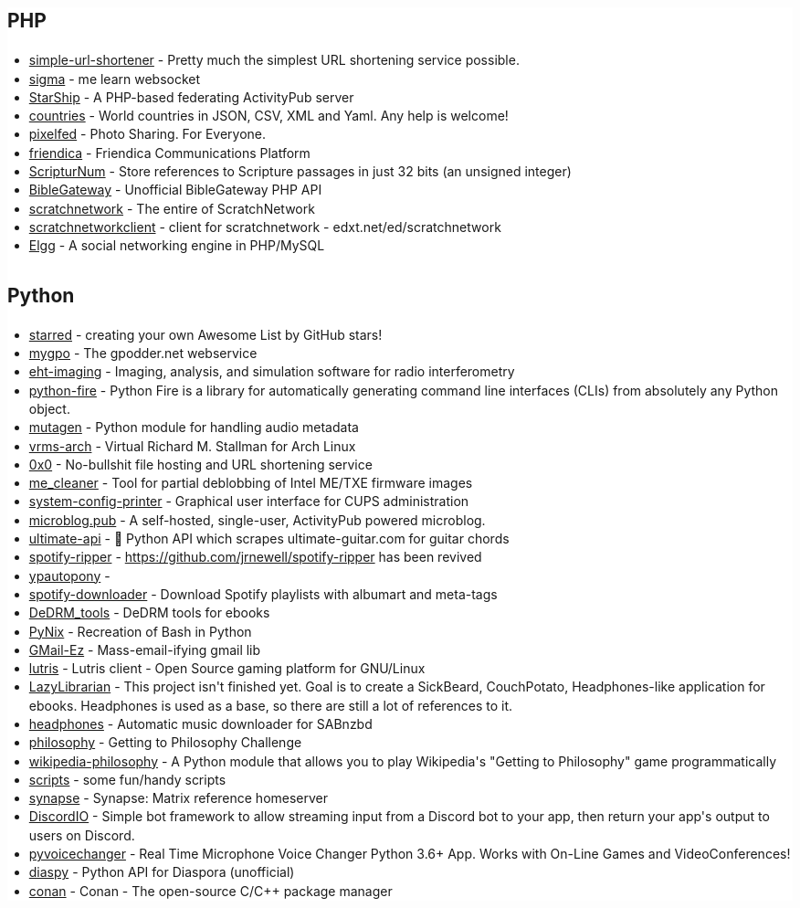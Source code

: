 ## PHP 

- [simple-url-shortener](https://github.com/tylerhall/simple-url-shortener) - Pretty much the simplest URL shortening service possible.
- [sigma](https://github.com/dansup/sigma) - me learn websocket
- [StarShip](https://github.com/spacefleet/StarShip) - A PHP-based federating ActivityPub server
- [countries](https://github.com/mledoze/countries) - World countries in JSON, CSV, XML and Yaml. Any help is welcome!
- [pixelfed](https://github.com/pixelfed/pixelfed) - Photo Sharing. For Everyone.
- [friendica](https://github.com/friendica/friendica) - Friendica Communications Platform
- [ScripturNum](https://github.com/jkrrv/ScripturNum) - Store references to Scripture passages in just 32 bits (an unsigned integer)
- [BibleGateway](https://github.com/benjamindoe/BibleGateway) - Unofficial BibleGateway PHP API
- [scratchnetwork](https://github.com/ed6767/scratchnetwork) - The entire of ScratchNetwork
- [scratchnetworkclient](https://github.com/ed6767/scratchnetworkclient) - client for scratchnetwork - edxt.net/ed/scratchnetwork
- [Elgg](https://github.com/Elgg/Elgg) - A social networking engine in PHP/MySQL

## Python 

- [starred](https://github.com/maguowei/starred) - creating your own Awesome List by GitHub stars!
- [mygpo](https://github.com/gpodder/mygpo) - The gpodder.net webservice
- [eht-imaging](https://github.com/achael/eht-imaging) - Imaging, analysis, and simulation software for radio interferometry
- [python-fire](https://github.com/google/python-fire) - Python Fire is a library for automatically generating command line interfaces (CLIs) from absolutely any Python object.
- [mutagen](https://github.com/quodlibet/mutagen) - Python module for handling audio metadata
- [vrms-arch](https://github.com/orospakr/vrms-arch) - Virtual Richard M. Stallman for Arch Linux
- [0x0](https://github.com/lachs0r/0x0) - No-bullshit file hosting and URL shortening service
- [me_cleaner](https://github.com/corna/me_cleaner) - Tool for partial deblobbing of Intel ME/TXE firmware images
- [system-config-printer](https://github.com/OpenPrinting/system-config-printer) - Graphical user interface for CUPS administration
- [microblog.pub](https://github.com/tsileo/microblog.pub) - A self-hosted, single-user, ActivityPub powered microblog.
- [ultimate-api](https://github.com/joncardasis/ultimate-api) - :guitar: Python API which scrapes ultimate-guitar.com for guitar chords
- [spotify-ripper](https://github.com/hbashton/spotify-ripper) - https://github.com/jrnewell/spotify-ripper has been revived
- [ypautopony](https://github.com/yaymuffins/ypautopony) - 
- [spotify-downloader](https://github.com/ritiek/spotify-downloader) - Download Spotify playlists with albumart and meta-tags
- [DeDRM_tools](https://github.com/apprenticeharper/DeDRM_tools) - DeDRM tools for ebooks
- [PyNix](https://github.com/SomethingGeneric/PyNix) - Recreation of Bash in Python
- [GMail-Ez](https://github.com/SomethingGeneric/GMail-Ez) - Mass-email-ifying gmail lib
- [lutris](https://github.com/lutris/lutris) - Lutris client - Open Source gaming platform for GNU/Linux
- [LazyLibrarian](https://github.com/DobyTang/LazyLibrarian) - This project isn't finished yet. Goal is to create a SickBeard, CouchPotato, Headphones-like application for ebooks. Headphones is used as a base, so there are still a lot of references to it.
- [headphones](https://github.com/rembo10/headphones) - Automatic music downloader for SABnzbd
- [philosophy](https://github.com/huyouare/philosophy) - Getting to Philosophy Challenge
- [wikipedia-philosophy](https://github.com/smtchahal/wikipedia-philosophy) - A Python module that allows you to play Wikipedia's "Getting to Philosophy" game programmatically
- [scripts](https://github.com/JensTimmerman/scripts) - some fun/handy scripts
- [synapse](https://github.com/matrix-org/synapse) - Synapse: Matrix reference homeserver
- [DiscordIO](https://github.com/SomethingGeneric/DiscordIO) - Simple bot framework to allow streaming input from a Discord bot to your app, then return your app's output to users on Discord.
- [pyvoicechanger](https://github.com/juancarlospaco/pyvoicechanger) - Real Time Microphone Voice Changer Python 3.6+ App. Works with On-Line Games and VideoConferences!
- [diaspy](https://github.com/cocreature/diaspy) - Python API for Diaspora (unofficial)
- [conan](https://github.com/conan-io/conan) - Conan - The open-source C/C++ package manager